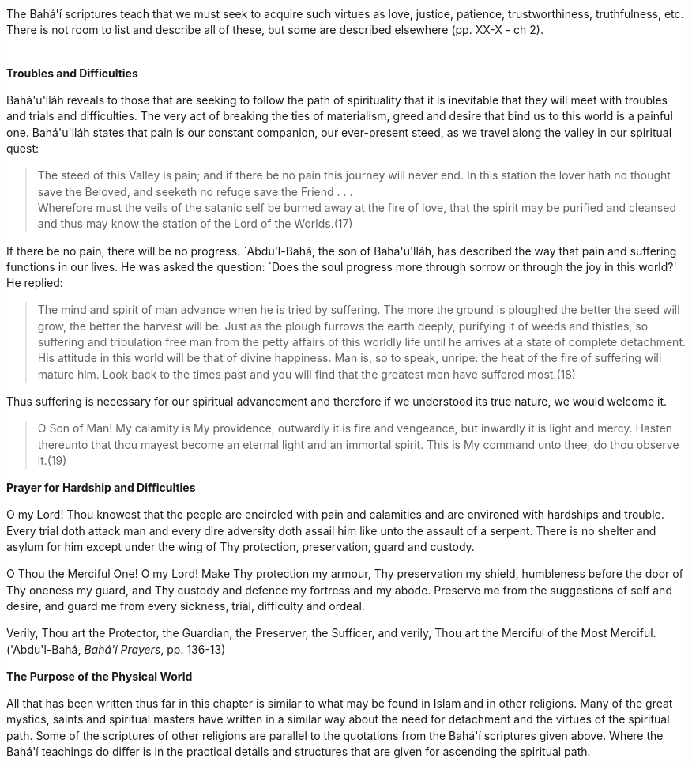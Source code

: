   
The Bahá'í scriptures teach that we must seek to acquire such virtues as love, justice, patience, trustworthiness, truthfulness, etc. There is not room to list and describe all of these, but some are described elsewhere (pp. XX-X - ch 2).  
 

**Troubles and Difficulties**

Bahá'u'lláh reveals to those that are seeking to follow the path of spirituality that it is inevitable that they will meet with troubles and trials and difficulties. The very act of breaking the ties of materialism, greed and desire that bind us to this world is a painful one. Bahá'u'lláh states that pain is our constant companion, our ever-present steed, as we travel along the valley in our spiritual quest:

> The steed of this Valley is pain; and if there be no pain this journey will never end. In this station the lover hath no thought save the Beloved, and seeketh no refuge save the Friend . . .  
> Wherefore must the veils of the satanic self be burned away at the fire of love, that the spirit may be purified and cleansed and thus may know the station of the Lord of the Worlds.(17)

If there be no pain, there will be no progress. \`Abdu'l-Bahá, the son of Bahá'u'lláh, has described the way that pain and suffering functions in our lives. He was asked the question: \`Does the soul progress more through sorrow or through the joy in this world?' He replied:

> The mind and spirit of man advance when he is tried by suffering. The more the ground is ploughed the better the seed will grow, the better the harvest will be. Just as the plough furrows the earth deeply, purifying it of weeds and thistles, so suffering and tribulation free man from the petty affairs of this worldly life until he arrives at a state of complete detachment. His attitude in this world will be that of divine happiness. Man is, so to speak, unripe: the heat of the fire of suffering will mature him. Look back to the times past and you will find that the greatest men have suffered most.(18)

Thus suffering is necessary for our spiritual advancement and therefore if we understood its true nature, we would welcome it.

> O Son of Man! My calamity is My providence, outwardly it is fire and vengeance, but inwardly it is light and mercy. Hasten thereunto that thou mayest become an eternal light and an immortal spirit. This is My command unto thee, do thou observe it.(19)

  
**Prayer for Hardship and Difficulties**

O my Lord! Thou knowest that the people are encircled with pain and calamities and are environed with hardships and trouble. Every trial doth attack man and every dire adversity doth assail him like unto the assault of a serpent. There is no shelter and asylum for him except under the wing of Thy protection, preservation, guard and custody.

O Thou the Merciful One! O my Lord! Make Thy protection my armour, Thy preservation my shield, humbleness before the door of Thy oneness my guard, and Thy custody and defence my fortress and my abode. Preserve me from the suggestions of self and desire, and guard me from every sickness, trial, difficulty and ordeal.

Verily, Thou art the Protector, the Guardian, the Preserver, the Sufficer, and verily, Thou art the Merciful of the Most Merciful. ('Abdu'l-Bahá, _Bahá'í Prayers_, pp. 136-13)

  

**The Purpose of the Physical World**

All that has been written thus far in this chapter is similar to what may be found in Islam and in other religions. Many of the great mystics, saints and spiritual masters have written in a similar way about the need for detachment and the virtues of the spiritual path. Some of the scriptures of other religions are parallel to the quotations from the Bahá'í scriptures given above. Where the Bahá'í teachings do differ is in the practical details and structures that are given for ascending the spiritual path.

